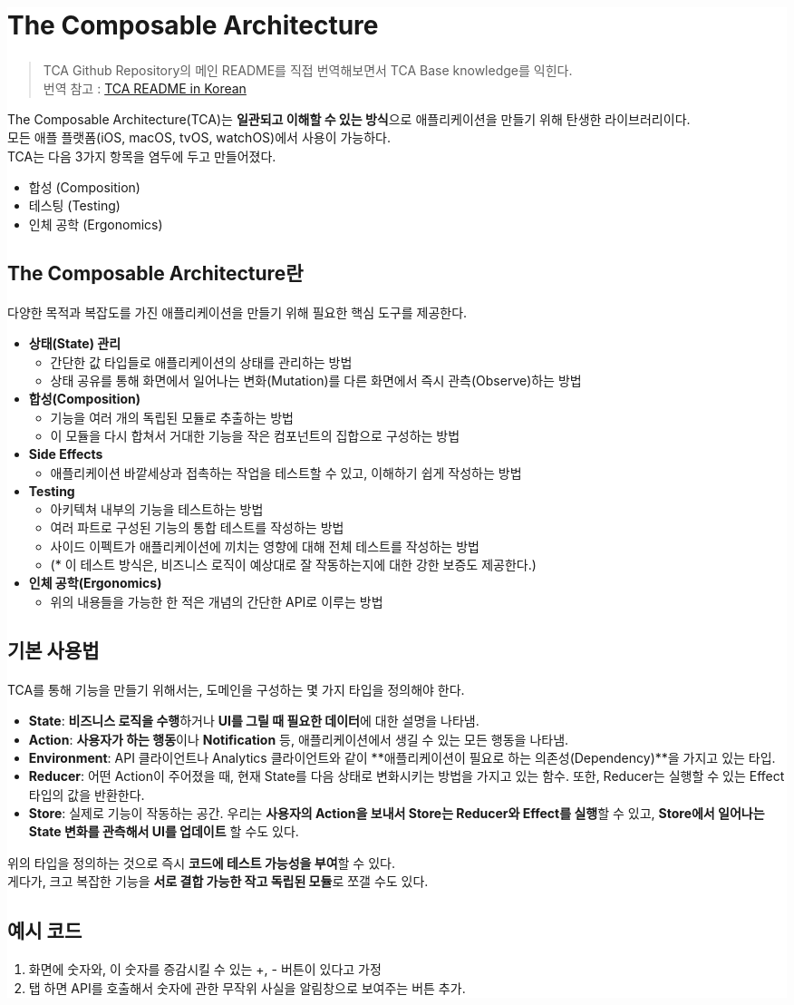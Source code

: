 # The Composable Architecture

> TCA Github Repository의 메인 README를 직접 번역해보면서 TCA Base knowledge를 익힌다.  
> 번역 참고 : [TCA README in Korean](https://gist.github.com/pilgwon/ea05e2207ab68bdd1f49dff97b293b17)

The Composable Architecture(TCA)는 **일관되고 이해할 수 있는 방식**으로 애플리케이션을 만들기 위해 탄생한 라이브러리이다.  
모든 애플 플랫폼(iOS, macOS, tvOS, watchOS)에서 사용이 가능하다.  
TCA는 다음 3가지 항목을 염두에 두고 만들어졌다.
- 합성 (Composition)
- 테스팅 (Testing)
- 인체 공학 (Ergonomics)

## The Composable Architecture란

다양한 목적과 복잡도를 가진 애플리케이션을 만들기 위해 필요한 핵심 도구를 제공한다.

- **상태(State) 관리**
  - 간단한 값 타입들로 애플리케이션의 상태를 관리하는 방법
  - 상태 공유를 통해 화면에서 일어나는 변화(Mutation)를 다른 화면에서 즉시 관측(Observe)하는 방법
- **합성(Composition)**
  - 기능을 여러 개의 독립된 모듈로 추출하는 방법
  - 이 모듈을 다시 합쳐서 거대한 기능을 작은 컴포넌트의 집합으로 구성하는 방법
- **Side Effects**
  - 애플리케이션 바깥세상과 접촉하는 작업을 테스트할 수 있고, 이해하기 쉽게 작성하는 방법
- **Testing**
  - 아키텍쳐 내부의 기능을 테스트하는 방법
  - 여러 파트로 구성된 기능의 통합 테스트를 작성하는 방법
  - 사이드 이펙트가 애플리케이션에 끼치는 영향에 대해 전체 테스트를 작성하는 방법
  - (* 이 테스트 방식은, 비즈니스 로직이 예상대로 잘 작동하는지에 대한 강한 보증도 제공한다.)
- **인체 공학(Ergonomics)**
  - 위의 내용들을 가능한 한 적은 개념의 간단한 API로 이루는 방법

## 기본 사용법

TCA를 통해 기능을 만들기 위해서는, 도메인을 구성하는 몇 가지 타입을 정의해야 한다.

- **State**: **비즈니스 로직을 수행**하거나 **UI를 그릴 때 필요한 데이터**에 대한 설명을 나타냄.
- **Action**: **사용자가 하는 행동**이나 **Notification** 등, 애플리케이션에서 생길 수 있는 모든 행동을 나타냄.
- **Environment**: API 클라이언트나 Analytics 클라이언트와 같이 **애플리케이션이 필요로 하는 의존성(Dependency)**을 가지고 있는 타입.
- **Reducer**: 어떤 Action이 주어졌을 때, 현재 State를 다음 상태로 변화시키는 방법을 가지고 있는 함수. 또한, Reducer는 실행할 수 있는 Effect 타입의 값을 반환한다.
- **Store**: 실제로 기능이 작동하는 공간. 우리는 **사용자의 Action을 보내서 Store는 Reducer와 Effect를 실행**할 수 있고, **Store에서 일어나는 State 변화를 관측해서 UI를 업데이트** 할 수도 있다.

위의 타입을 정의하는 것으로 즉시 **코드에 테스트 가능성을 부여**할 수 있다.  
게다가, 크고 복잡한 기능을 **서로 결합 가능한 작고 독립된 모듈**로 쪼갤 수도 있다.

## 예시 코드

1. 화면에 숫자와, 이 숫자를 증감시킬 수 있는 +, - 버튼이 있다고 가정
2. 탭 하면 API를 호출해서 숫자에 관한 무작위 사실을 알림창으로 보여주는 버튼 추가.
